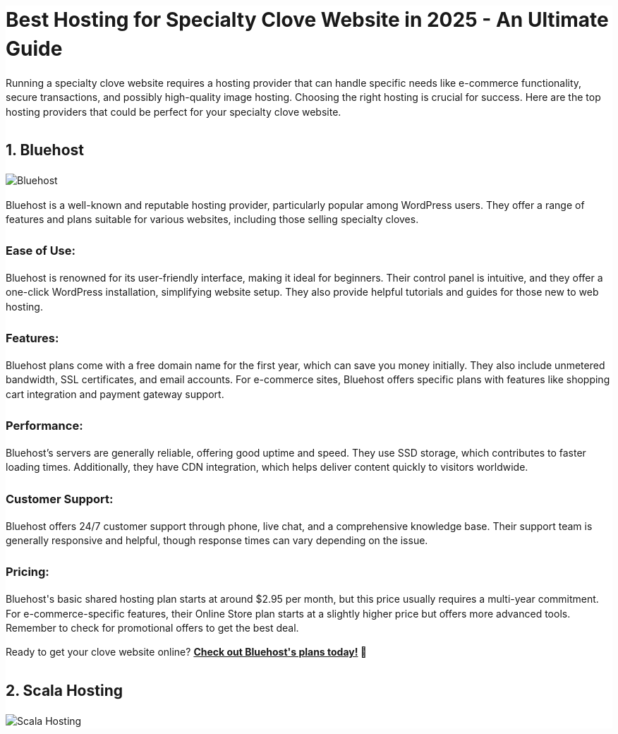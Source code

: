 # Best Hosting for Specialty Clove Website in 2025 - An Ultimate Guide

Running a specialty clove website requires a hosting provider that can handle specific needs like e-commerce functionality, secure transactions, and possibly high-quality image hosting. Choosing the right hosting is crucial for success. Here are the top hosting providers that could be perfect for your specialty clove website.

## 1. Bluehost

![Bluehost](https://i.imgur.com/PasFF9E.jpeg "Bluehost Hosting")

Bluehost is a well-known and reputable hosting provider, particularly popular among WordPress users. They offer a range of features and plans suitable for various websites, including those selling specialty cloves.

### Ease of Use:
Bluehost is renowned for its user-friendly interface, making it ideal for beginners. Their control panel is intuitive, and they offer a one-click WordPress installation, simplifying website setup. They also provide helpful tutorials and guides for those new to web hosting.

### Features:
Bluehost plans come with a free domain name for the first year, which can save you money initially. They also include unmetered bandwidth, SSL certificates, and email accounts. For e-commerce sites, Bluehost offers specific plans with features like shopping cart integration and payment gateway support.

### Performance:
Bluehost’s servers are generally reliable, offering good uptime and speed. They use SSD storage, which contributes to faster loading times. Additionally, they have CDN integration, which helps deliver content quickly to visitors worldwide.

### Customer Support:
Bluehost offers 24/7 customer support through phone, live chat, and a comprehensive knowledge base. Their support team is generally responsive and helpful, though response times can vary depending on the issue.

### Pricing:
Bluehost's basic shared hosting plan starts at around $2.95 per month, but this price usually requires a multi-year commitment. For e-commerce-specific features, their Online Store plan starts at a slightly higher price but offers more advanced tools. Remember to check for promotional offers to get the best deal.

Ready to get your clove website online? **[Check out Bluehost's plans today!](https://snipitx.com/bluehost-jy) 🚀**

## 2. Scala Hosting

![Scala Hosting](https://i.imgur.com/uJ5JIK3.png "Scala Web Hosting")

